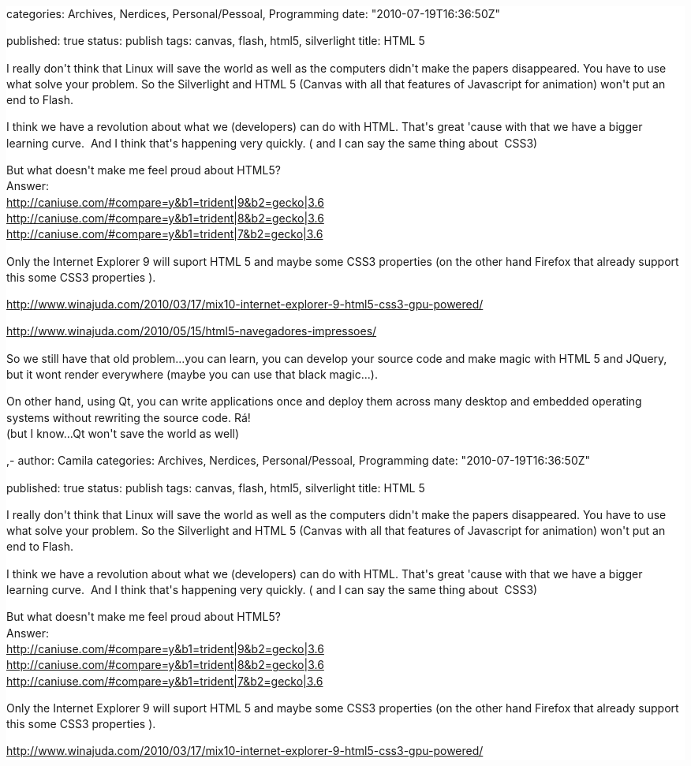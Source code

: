 categories: Archives, Nerdices, Personal/Pessoal, Programming
date: "2010-07-19T16:36:50Z"
 
published: true
status: publish
tags: canvas, flash, html5, silverlight
title: HTML 5


<p>I really don't think that Linux will save the world as well as the computers didn't make the papers disappeared. You have to use what solve your problem. So the Silverlight and HTML 5 (Canvas with all that features of Javascript for animation) won't put an end to Flash.</p>
<p>I think we have a revolution about what we (developers) can do with HTML. That's great 'cause with that we have a bigger learning curve.  And I think that's happening very quickly. ( and I can say the same thing about  CSS3)</p>
<p>But what doesn't make me feel proud about HTML5?<br />
Answer:<br />
<a href="http://caniuse.com/#compare=y&amp;b1=trident|9&amp;b2=gecko|3.6" target="_blank">http://caniuse.com/#compare=y&amp;b1=trident|9&amp;b2=gecko|3.6</a><br />
<a href="http://caniuse.com/#compare=y&amp;b1=trident|8&amp;b2=gecko|3.6" target="_blank">http://caniuse.com/#compare=y&amp;b1=trident|8&amp;b2=gecko|3.6</a><br />
<a href="http://caniuse.com/#compare=y&amp;b1=trident|7&amp;b2=gecko|3.6" target="_blank">http://caniuse.com/#compare=y&amp;b1=trident|7&amp;b2=gecko|3.6</a></p>
<p>Only the Internet Explorer 9 will suport HTML 5 and maybe some CSS3 properties (on the other hand Firefox that already support this some CSS3 properties ).</p>
<p><a href="http://www.winajuda.com/2010/03/17/mix10-internet-explorer-9-html5-css3-gpu-powered/" target="_blank">http://www.winajuda.com/2010/03/17/mix10-internet-explorer-9-html5-css3-gpu-powered/</a></p>
<p><a href="http://www.winajuda.com/2010/05/15/html5-navegadores-impressoes/" target="_blank">http://www.winajuda.com/2010/05/15/html5-navegadores-impressoes/</a></p>
<p>So we still have that old problem...you can learn, you can develop your source code and make magic with HTML 5 and JQuery, but it wont render everywhere (maybe you can use that black magic...).</p>
<p>On other hand, using Qt, you can write applications once and deploy them across many desktop and embedded operating systems without rewriting the source code. Rá!<br />
(but I know...Qt won't save the world as well)</p>,-
author: Camila
categories: Archives, Nerdices, Personal/Pessoal, Programming
date: "2010-07-19T16:36:50Z"
 
published: true
status: publish
tags: canvas, flash, html5, silverlight
title: HTML 5


<p>I really don't think that Linux will save the world as well as the computers didn't make the papers disappeared. You have to use what solve your problem. So the Silverlight and HTML 5 (Canvas with all that features of Javascript for animation) won't put an end to Flash.</p>
<p>I think we have a revolution about what we (developers) can do with HTML. That's great 'cause with that we have a bigger learning curve.  And I think that's happening very quickly. ( and I can say the same thing about  CSS3)</p>
<p>But what doesn't make me feel proud about HTML5?<br />
Answer:<br />
<a href="http://caniuse.com/#compare=y&amp;b1=trident|9&amp;b2=gecko|3.6" target="_blank">http://caniuse.com/#compare=y&amp;b1=trident|9&amp;b2=gecko|3.6</a><br />
<a href="http://caniuse.com/#compare=y&amp;b1=trident|8&amp;b2=gecko|3.6" target="_blank">http://caniuse.com/#compare=y&amp;b1=trident|8&amp;b2=gecko|3.6</a><br />
<a href="http://caniuse.com/#compare=y&amp;b1=trident|7&amp;b2=gecko|3.6" target="_blank">http://caniuse.com/#compare=y&amp;b1=trident|7&amp;b2=gecko|3.6</a></p>
<p>Only the Internet Explorer 9 will suport HTML 5 and maybe some CSS3 properties (on the other hand Firefox that already support this some CSS3 properties ).</p>
<p><a href="http://www.winajuda.com/2010/03/17/mix10-internet-explorer-9-html5-css3-gpu-powered/" target="_blank">http://www.winajuda.com/2010/03/17/mix10-internet-explorer-9-html5-css3-gpu-powered/</a></p>